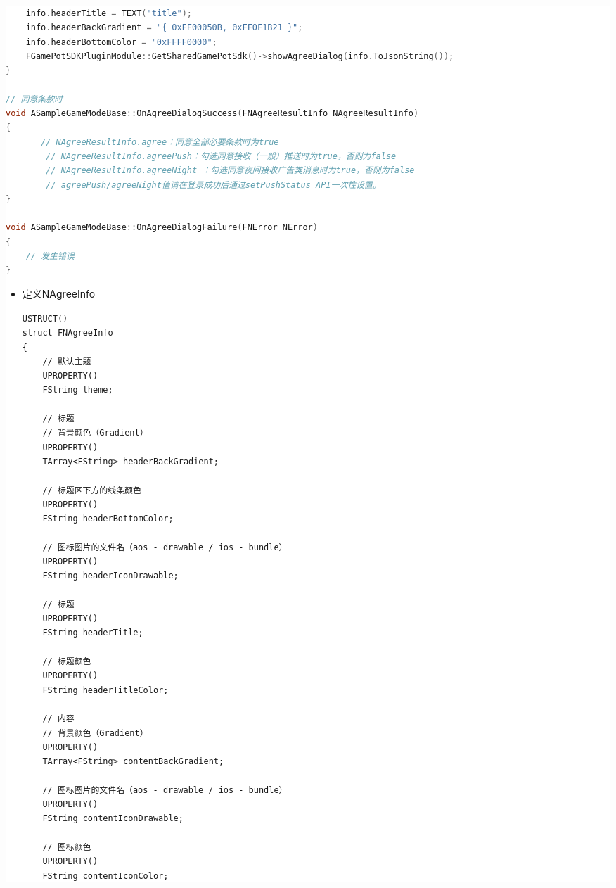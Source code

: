 ```C
    info.headerTitle = TEXT("title");
    info.headerBackGradient = "{ 0xFF00050B, 0xFF0F1B21 }";
    info.headerBottomColor = "0xFFFF0000";
    FGamePotSDKPluginModule::GetSharedGamePotSdk()->showAgreeDialog(info.ToJsonString()); 
}

// 同意条款时
void ASampleGameModeBase::OnAgreeDialogSuccess(FNAgreeResultInfo NAgreeResultInfo)
{
       // NAgreeResultInfo.agree：同意全部必要条款时为true
        // NAgreeResultInfo.agreePush：勾选同意接收（一般）推送时为true，否则为false
        // NAgreeResultInfo.agreeNight ：勾选同意夜间接收广告类消息时为true，否则为false
        // agreePush/agreeNight值请在登录成功后通过setPushStatus API一次性设置。
}

void ASampleGameModeBase::OnAgreeDialogFailure(FNError NError)
{
    // 发生错误
}
```

- 定义NAgreeInfo
  
  ```
  USTRUCT()
  struct FNAgreeInfo
  {    
      // 默认主题
      UPROPERTY()
      FString theme;
  
      // 标题
      // 背景颜色（Gradient）
      UPROPERTY()
      TArray<FString> headerBackGradient;
  
      // 标题区下方的线条颜色
      UPROPERTY()
      FString headerBottomColor;
  
      // 图标图片的文件名（aos - drawable / ios - bundle）
      UPROPERTY()
      FString headerIconDrawable;
  
      // 标题
      UPROPERTY()
      FString headerTitle;
  
      // 标题颜色
      UPROPERTY()
      FString headerTitleColor;
  
      // 内容
      // 背景颜色（Gradient）
      UPROPERTY()
      TArray<FString> contentBackGradient;
  
      // 图标图片的文件名（aos - drawable / ios - bundle）
      UPROPERTY()
      FString contentIconDrawable;
  
      // 图标颜色
      UPROPERTY()
      FString contentIconColor;
  ```